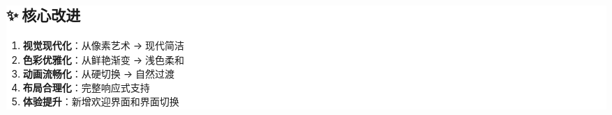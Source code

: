 ## ✨ 核心改进

1. **视觉现代化**：从像素艺术 → 现代简洁
2. **色彩优雅化**：从鲜艳渐变 → 浅色柔和
3. **动画流畅化**：从硬切换 → 自然过渡
4. **布局合理化**：完整响应式支持
5. **体验提升**：新增欢迎界面和界面切换
